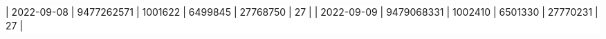 | 2022-09-08 | 9477262571 | 1001622 | 6499845 | 27768750 | 27 |
| 2022-09-09 | 9479068331 | 1002410 | 6501330 | 27770231 | 27 |
